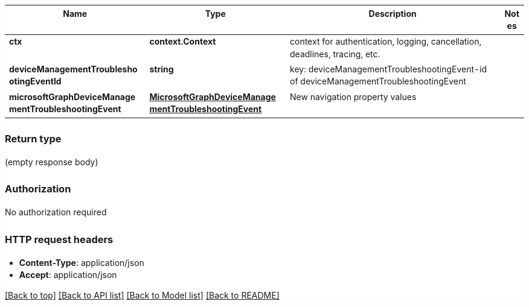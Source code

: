 
Name | Type | Description  | Notes
------------- | ------------- | ------------- | -------------
**ctx** | **context.Context** | context for authentication, logging, cancellation, deadlines, tracing, etc.
**deviceManagementTroubleshootingEventId** | **string**| key: deviceManagementTroubleshootingEvent-id of deviceManagementTroubleshootingEvent | 
**microsoftGraphDeviceManagementTroubleshootingEvent** | [**MicrosoftGraphDeviceManagementTroubleshootingEvent**](MicrosoftGraphDeviceManagementTroubleshootingEvent.md)| New navigation property values | 

### Return type

 (empty response body)

### Authorization

No authorization required

### HTTP request headers

- **Content-Type**: application/json
- **Accept**: application/json

[[Back to top]](#) [[Back to API list]](../README.md#documentation-for-api-endpoints)
[[Back to Model list]](../README.md#documentation-for-models)
[[Back to README]](../README.md)

